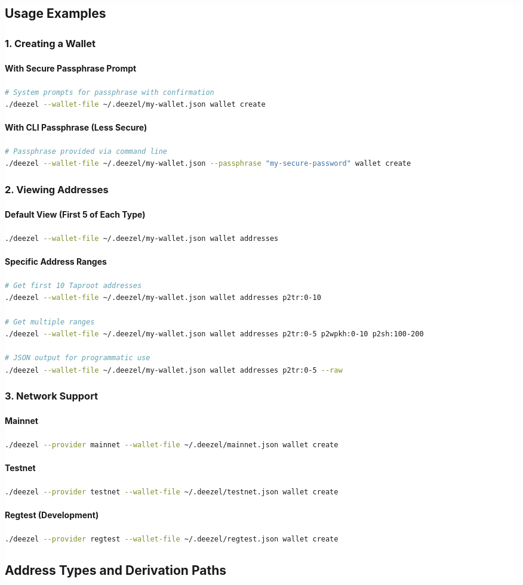 ## Usage Examples

### 1. Creating a Wallet

#### With Secure Passphrase Prompt
```bash
# System prompts for passphrase with confirmation
./deezel --wallet-file ~/.deezel/my-wallet.json wallet create
```

#### With CLI Passphrase (Less Secure)
```bash
# Passphrase provided via command line
./deezel --wallet-file ~/.deezel/my-wallet.json --passphrase "my-secure-password" wallet create
```

### 2. Viewing Addresses

#### Default View (First 5 of Each Type)
```bash
./deezel --wallet-file ~/.deezel/my-wallet.json wallet addresses
```

#### Specific Address Ranges
```bash
# Get first 10 Taproot addresses
./deezel --wallet-file ~/.deezel/my-wallet.json wallet addresses p2tr:0-10

# Get multiple ranges
./deezel --wallet-file ~/.deezel/my-wallet.json wallet addresses p2tr:0-5 p2wpkh:0-10 p2sh:100-200

# JSON output for programmatic use
./deezel --wallet-file ~/.deezel/my-wallet.json wallet addresses p2tr:0-5 --raw
```

### 3. Network Support

#### Mainnet
```bash
./deezel --provider mainnet --wallet-file ~/.deezel/mainnet.json wallet create
```

#### Testnet
```bash
./deezel --provider testnet --wallet-file ~/.deezel/testnet.json wallet create
```

#### Regtest (Development)
```bash
./deezel --provider regtest --wallet-file ~/.deezel/regtest.json wallet create
```

## Address Types and Derivation Paths
